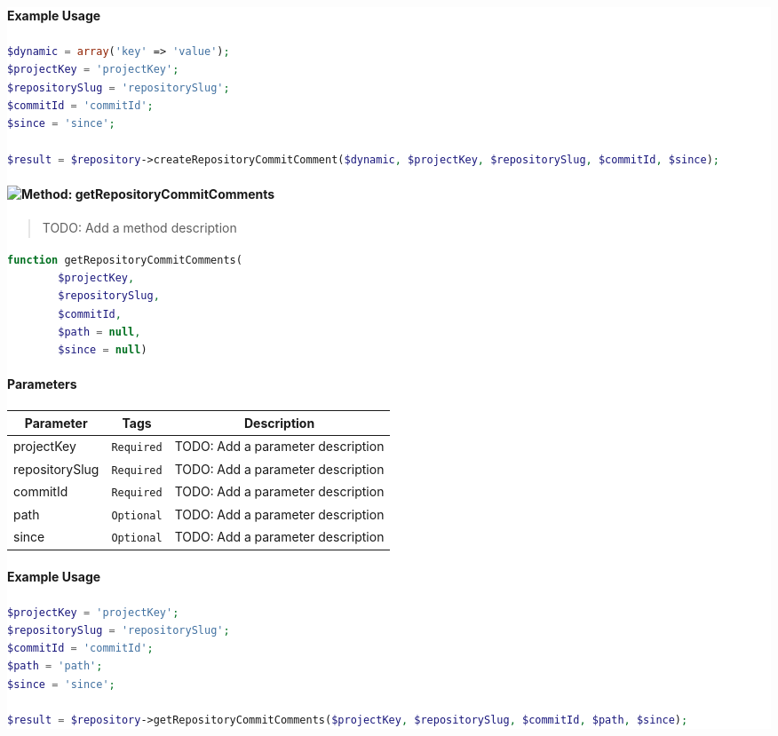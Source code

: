 

#### Example Usage

```php
$dynamic = array('key' => 'value');
$projectKey = 'projectKey';
$repositorySlug = 'repositorySlug';
$commitId = 'commitId';
$since = 'since';

$result = $repository->createRepositoryCommitComment($dynamic, $projectKey, $repositorySlug, $commitId, $since);

```


#### <a name="get_repository_commit_comments"></a>![Method: ](https://apidocs.io/img/method.png ".RepositoryController.getRepositoryCommitComments") getRepositoryCommitComments

> TODO: Add a method description


```php
function getRepositoryCommitComments(
        $projectKey,
        $repositorySlug,
        $commitId,
        $path = null,
        $since = null)
```

#### Parameters

| Parameter | Tags | Description |
|-----------|------|-------------|
| projectKey |  ``` Required ```  | TODO: Add a parameter description |
| repositorySlug |  ``` Required ```  | TODO: Add a parameter description |
| commitId |  ``` Required ```  | TODO: Add a parameter description |
| path |  ``` Optional ```  | TODO: Add a parameter description |
| since |  ``` Optional ```  | TODO: Add a parameter description |



#### Example Usage

```php
$projectKey = 'projectKey';
$repositorySlug = 'repositorySlug';
$commitId = 'commitId';
$path = 'path';
$since = 'since';

$result = $repository->getRepositoryCommitComments($projectKey, $repositorySlug, $commitId, $path, $since);

```
